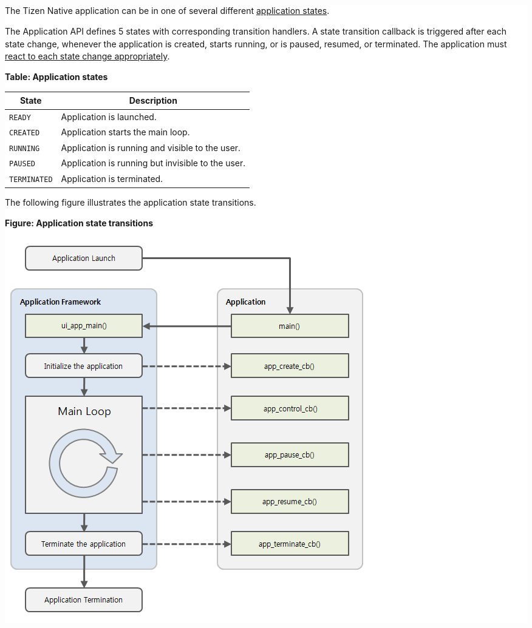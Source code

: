 The Tizen Native application can be in one of several different [application states](overview.md#state_change).

The Application API defines 5 states with corresponding transition handlers. A state transition callback is triggered after each state change, whenever the application is created, starts running, or is paused, resumed, or terminated. The application must [react to each state change appropriately](#fundamentals).

**Table: Application states**

| State        | Description                              |
|--------------|------------------------------------------|
| `READY`      | Application is launched.                 |
| `CREATED`    | Application starts the main loop.        |
| `RUNNING`    | Application is running and visible to the user. |
| `PAUSED`     | Application is running but invisible to the user. |
| `TERMINATED` | Application is terminated.               |

The following figure illustrates the application state transitions.

**Figure: Application state transitions**

![Application state transitions](./media/app_state_transitions.png)

